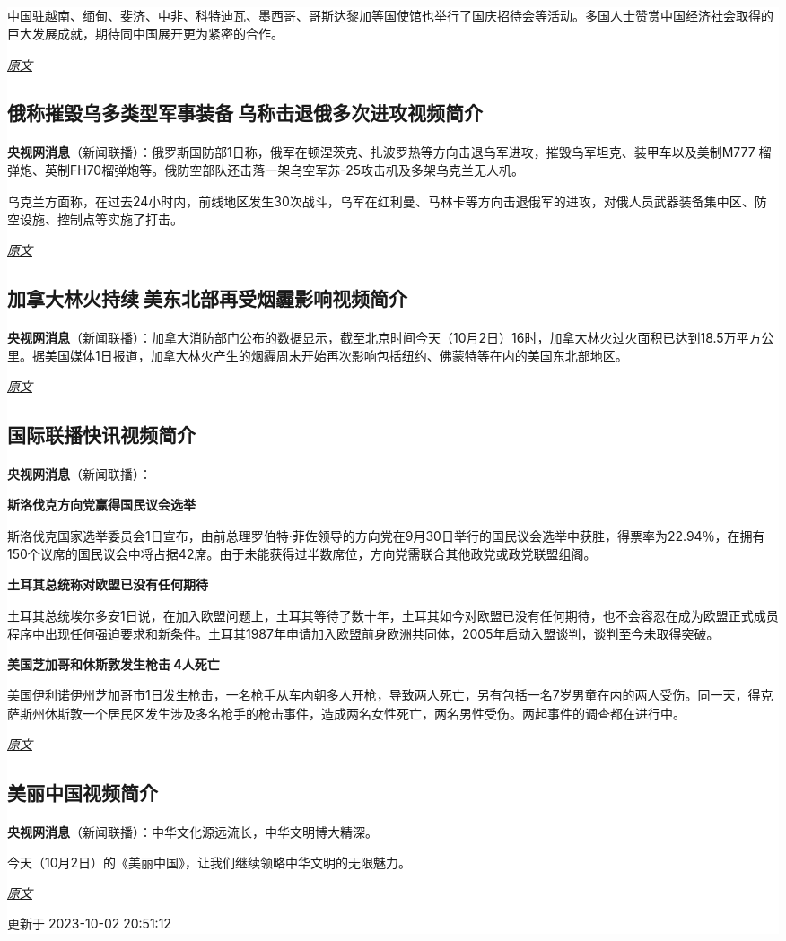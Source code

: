 中国驻越南、缅甸、斐济、中非、科特迪瓦、墨西哥、哥斯达黎加等国使馆也举行了国庆招待会等活动。多国人士赞赏中国经济社会取得的巨大发展成就，期待同中国展开更为紧密的合作。

*[原文](https://tv.cctv.com/2023/10/02/VIDEjl5YKWJz900rV7G69FgY231002.shtml)*


## 俄称摧毁乌多类型军事装备 乌称击退俄多次进攻视频简介

**央视网消息**（新闻联播）：俄罗斯国防部1日称，俄军在顿涅茨克、扎波罗热等方向击退乌军进攻，摧毁乌军坦克、装甲车以及美制M777 榴弹炮、英制FH70榴弹炮等。俄防空部队还击落一架乌空军苏-25攻击机及多架乌克兰无人机。  

乌克兰方面称，在过去24小时内，前线地区发生30次战斗，乌军在红利曼、马林卡等方向击退俄军的进攻，对俄人员武器装备集中区、防空设施、控制点等实施了打击。

*[原文](https://tv.cctv.com/2023/10/02/VIDEuwCNEVaRHHu7EVGPVokt231002.shtml)*


## 加拿大林火持续 美东北部再受烟霾影响视频简介

**央视网消息**（新闻联播）：加拿大消防部门公布的数据显示，截至北京时间今天（10月2日）16时，加拿大林火过火面积已达到18.5万平方公里。据美国媒体1日报道，加拿大林火产生的烟霾周末开始再次影响包括纽约、佛蒙特等在内的美国东北部地区。

*[原文](https://tv.cctv.com/2023/10/02/VIDEkGp8cGyvXgcICLM6MMPc231002.shtml)*


## 国际联播快讯视频简介

**央视网消息**（新闻联播）：  

**斯洛伐克方向党赢得国民议会选举**  

斯洛伐克国家选举委员会1日宣布，由前总理罗伯特·菲佐领导的方向党在9月30日举行的国民议会选举中获胜，得票率为22.94％，在拥有150个议席的国民议会中将占据42席。由于未能获得过半数席位，方向党需联合其他政党或政党联盟组阁。  

**土耳其总统称对欧盟已没有任何期待**  

土耳其总统埃尔多安1日说，在加入欧盟问题上，土耳其等待了数十年，土耳其如今对欧盟已没有任何期待，也不会容忍在成为欧盟正式成员程序中出现任何强迫要求和新条件。土耳其1987年申请加入欧盟前身欧洲共同体，2005年启动入盟谈判，谈判至今未取得突破。  

**美国芝加哥和休斯敦发生枪击 4人死亡**  

美国伊利诺伊州芝加哥市1日发生枪击，一名枪手从车内朝多人开枪，导致两人死亡，另有包括一名7岁男童在内的两人受伤。同一天，得克萨斯州休斯敦一个居民区发生涉及多名枪手的枪击事件，造成两名女性死亡，两名男性受伤。两起事件的调查都在进行中。

*[原文](https://tv.cctv.com/2023/10/02/VIDERjCKv4FfxDEeX5X5dGex231002.shtml)*


## 美丽中国视频简介

**央视网消息**（新闻联播）：中华文化源远流长，中华文明博大精深。  

今天（10月2日）的《美丽中国》，让我们继续领略中华文明的无限魅力。

*[原文](https://tv.cctv.com/2023/10/02/VIDEej9jDwtCRvyeS9OznOFd231002.shtml)*


更新于 2023-10-02 20:51:12
  